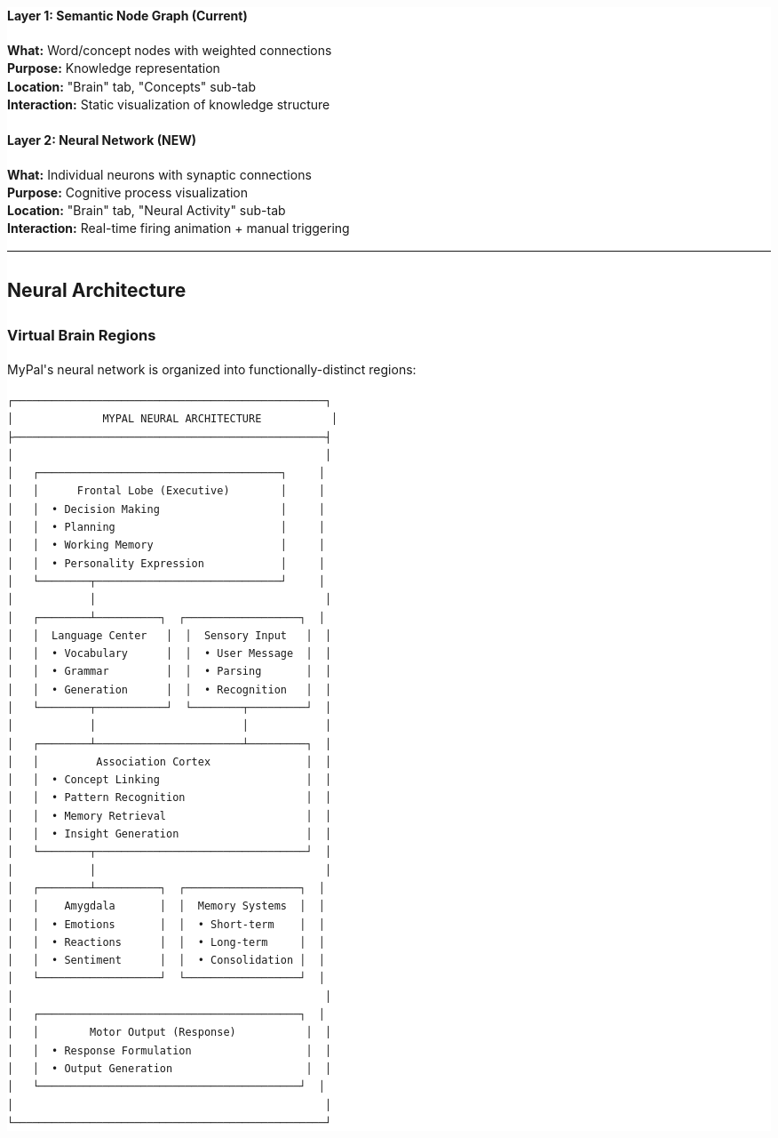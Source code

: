 #### Layer 1: Semantic Node Graph (Current)
**What:** Word/concept nodes with weighted connections  
**Purpose:** Knowledge representation  
**Location:** "Brain" tab, "Concepts" sub-tab  
**Interaction:** Static visualization of knowledge structure

#### Layer 2: Neural Network (NEW)
**What:** Individual neurons with synaptic connections  
**Purpose:** Cognitive process visualization  
**Location:** "Brain" tab, "Neural Activity" sub-tab  
**Interaction:** Real-time firing animation + manual triggering

---

## Neural Architecture

### Virtual Brain Regions

MyPal's neural network is organized into functionally-distinct regions:

```
┌─────────────────────────────────────────────────┐
│              MYPAL NEURAL ARCHITECTURE           │
├─────────────────────────────────────────────────┤
│                                                 │
│   ┌──────────────────────────────────────┐     │
│   │      Frontal Lobe (Executive)        │     │
│   │  • Decision Making                   │     │
│   │  • Planning                          │     │
│   │  • Working Memory                    │     │
│   │  • Personality Expression            │     │
│   └────────┬─────────────────────────────┘     │
│            │                                    │
│   ┌────────┴──────────┐  ┌──────────────────┐  │
│   │  Language Center   │  │  Sensory Input   │  │
│   │  • Vocabulary      │  │  • User Message  │  │
│   │  • Grammar         │  │  • Parsing       │  │
│   │  • Generation      │  │  • Recognition   │  │
│   └────────┬───────────┘  └────────┬─────────┘  │
│            │                       │            │
│   ┌────────┴───────────────────────┴─────────┐  │
│   │         Association Cortex               │  │
│   │  • Concept Linking                       │  │
│   │  • Pattern Recognition                   │  │
│   │  • Memory Retrieval                      │  │
│   │  • Insight Generation                    │  │
│   └────────┬─────────────────────────────────┘  │
│            │                                    │
│   ┌────────┴──────────┐  ┌──────────────────┐  │
│   │    Amygdala       │  │  Memory Systems  │  │
│   │  • Emotions       │  │  • Short-term    │  │
│   │  • Reactions      │  │  • Long-term     │  │
│   │  • Sentiment      │  │  • Consolidation │  │
│   └───────────────────┘  └──────────────────┘  │
│                                                 │
│   ┌─────────────────────────────────────────┐  │
│   │        Motor Output (Response)           │  │
│   │  • Response Formulation                  │  │
│   │  • Output Generation                     │  │
│   └─────────────────────────────────────────┘  │
│                                                 │
└─────────────────────────────────────────────────┘
```
